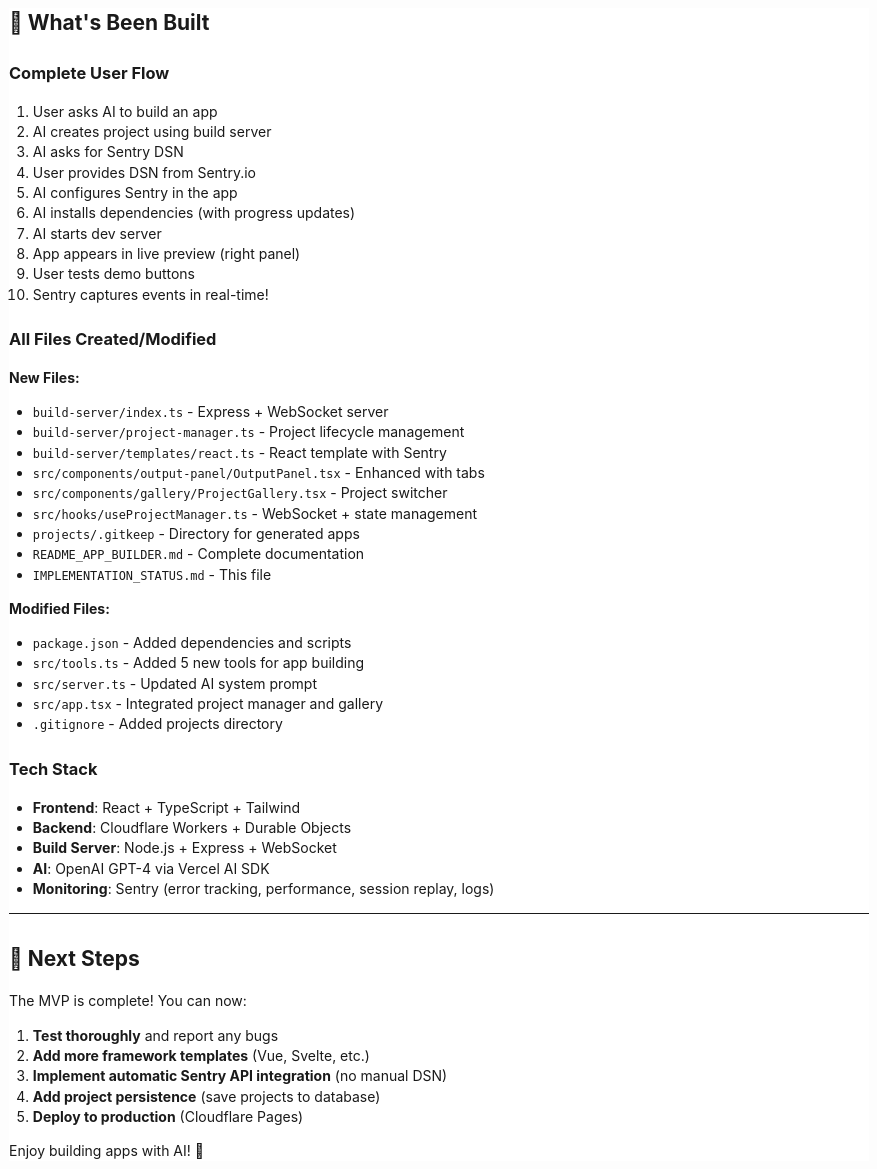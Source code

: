 
## 🎊 What's Been Built

### Complete User Flow
1. User asks AI to build an app
2. AI creates project using build server
3. AI asks for Sentry DSN
4. User provides DSN from Sentry.io
5. AI configures Sentry in the app
6. AI installs dependencies (with progress updates)
7. AI starts dev server
8. App appears in live preview (right panel)
9. User tests demo buttons
10. Sentry captures events in real-time!

### All Files Created/Modified

**New Files:**
- `build-server/index.ts` - Express + WebSocket server
- `build-server/project-manager.ts` - Project lifecycle management
- `build-server/templates/react.ts` - React template with Sentry
- `src/components/output-panel/OutputPanel.tsx` - Enhanced with tabs
- `src/components/gallery/ProjectGallery.tsx` - Project switcher
- `src/hooks/useProjectManager.ts` - WebSocket + state management
- `projects/.gitkeep` - Directory for generated apps
- `README_APP_BUILDER.md` - Complete documentation
- `IMPLEMENTATION_STATUS.md` - This file

**Modified Files:**
- `package.json` - Added dependencies and scripts
- `src/tools.ts` - Added 5 new tools for app building
- `src/server.ts` - Updated AI system prompt
- `src/app.tsx` - Integrated project manager and gallery
- `.gitignore` - Added projects directory

### Tech Stack
- **Frontend**: React + TypeScript + Tailwind
- **Backend**: Cloudflare Workers + Durable Objects
- **Build Server**: Node.js + Express + WebSocket
- **AI**: OpenAI GPT-4 via Vercel AI SDK
- **Monitoring**: Sentry (error tracking, performance, session replay, logs)

---

## 🚀 Next Steps

The MVP is complete! You can now:

1. **Test thoroughly** and report any bugs
2. **Add more framework templates** (Vue, Svelte, etc.)
3. **Implement automatic Sentry API integration** (no manual DSN)
4. **Add project persistence** (save projects to database)
5. **Deploy to production** (Cloudflare Pages)

Enjoy building apps with AI! 🎉
